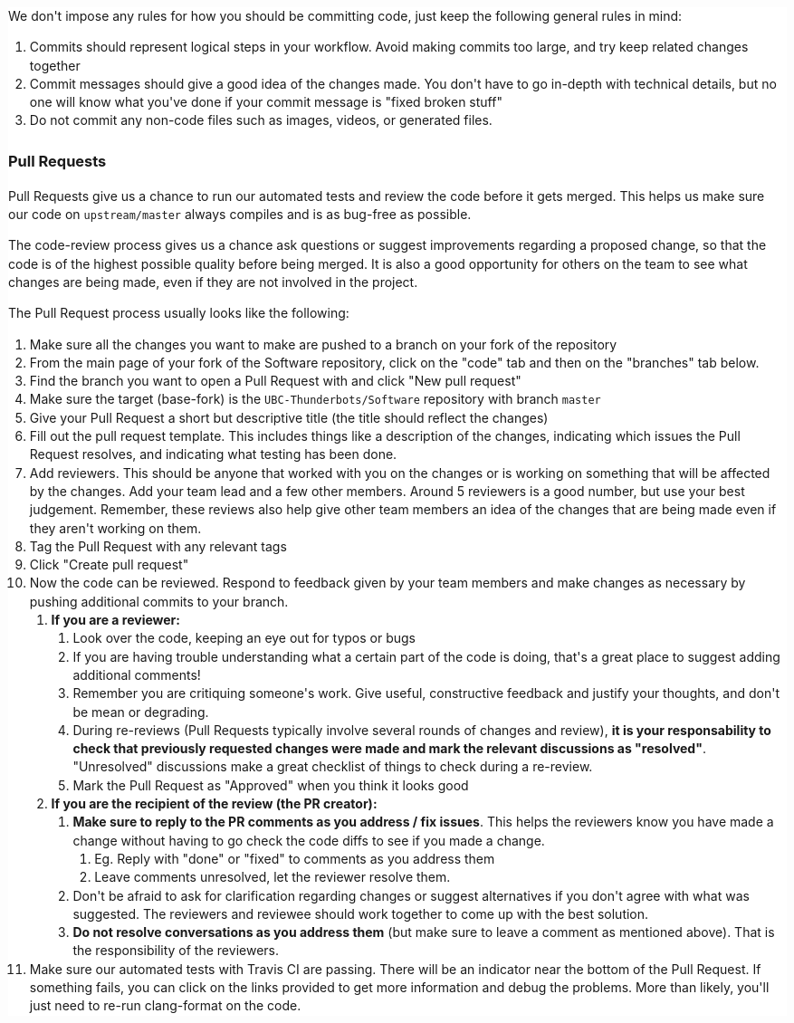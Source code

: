 We don't impose any rules for how you should be committing code, just keep the following general rules in mind:

1. Commits should represent logical steps in your workflow. Avoid making commits too large, and try keep related changes together
2. Commit messages should give a good idea of the changes made. You don't have to go in-depth with technical details, but no one will know what you've done if your commit message is "fixed broken stuff"
3. Do not commit any non-code files such as images, videos, or generated files.

### Pull Requests

Pull Requests give us a chance to run our automated tests and review the code before it gets merged. This helps us make sure our code on `upstream/master` always compiles and is as bug-free as possible.

The code-review process gives us a chance ask questions or suggest improvements regarding a proposed change, so that the code is of the highest possible quality before being merged. It is also a good opportunity for others on the team to see what changes are being made, even if they are not involved in the project.

The Pull Request process usually looks like the following:

1. Make sure all the changes you want to make are pushed to a branch on your fork of the repository
2. From the main page of your fork of the Software repository, click on the "code" tab and then on the "branches" tab below.
3. Find the branch you want to open a Pull Request with and click "New pull request"
4. Make sure the target (base-fork) is the `UBC-Thunderbots/Software` repository with branch `master`
5. Give your Pull Request a short but descriptive title (the title should reflect the changes)
6. Fill out the pull request template. This includes things like a description of the changes, indicating which issues the Pull Request resolves, and indicating what testing has been done.
7. Add reviewers. This should be anyone that worked with you on the changes or is working on something that will be affected by the changes. Add your team lead and a few other members. Around 5 reviewers is a good number, but use your best judgement. Remember, these reviews also help give other team members an idea of the changes that are being made even if they aren't working on them.
8. Tag the Pull Request with any relevant tags
9. Click "Create pull request"
10. Now the code can be reviewed. Respond to feedback given by your team members and make changes as necessary by pushing additional commits to your branch.
    1. **If you are a reviewer:**
       1. Look over the code, keeping an eye out for typos or bugs
       2. If you are having trouble understanding what a certain part of the code is doing, that's a great place to suggest adding additional comments!
       3. Remember you are critiquing someone's work. Give useful, constructive feedback and justify your thoughts, and don't be mean or degrading.
       4. During re-reviews (Pull Requests typically involve several rounds of changes and review), **it is your responsability to check that previously requested changes were made and mark the relevant discussions as "resolved"**. "Unresolved" discussions make a great checklist of things to check during a re-review.
       5. Mark the Pull Request as "Approved" when you think it looks good
    2. **If you are the recipient of the review (the PR creator):**
       1. **Make sure to reply to the PR comments as you address / fix issues**. This helps the reviewers know you have made a change without having to go check the code diffs to see if you made a change.
          1. Eg. Reply with "done" or "fixed" to comments as you address them
          2. Leave comments unresolved, let the reviewer resolve them.
       2. Don't be afraid to ask for clarification regarding changes or suggest alternatives if you don't agree with what was suggested. The reviewers and reviewee should work together to come up with the best solution.
       3. **Do not resolve conversations as you address them** (but make sure to leave a comment as mentioned above). That is the responsibility of the reviewers.
11. Make sure our automated tests with Travis CI are passing. There will be an indicator near the bottom of the Pull Request. If something fails, you can click on the links provided to get more information and debug the problems. More than likely, you'll just need to re-run clang-format on the code.